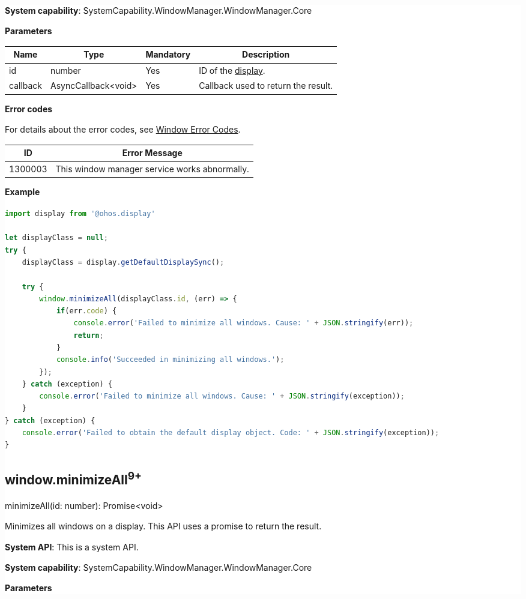 **System capability**: SystemCapability.WindowManager.WindowManager.Core

**Parameters**

| Name  | Type                     | Mandatory| Description          |
| -------- | ------------------------- | ---- | -------------- |
| id       | number                    | Yes  | ID of the [display](js-apis-display.md#display).|
| callback | AsyncCallback&lt;void&gt; | Yes  | Callback used to return the result.    |

**Error codes**

For details about the error codes, see [Window Error Codes](../errorcodes/errorcode-window.md).

| ID| Error Message|
| ------- | -------------------------------------------- |
| 1300003 | This window manager service works abnormally. |

**Example**

```js
import display from '@ohos.display'

let displayClass = null;
try {
    displayClass = display.getDefaultDisplaySync();

    try {
        window.minimizeAll(displayClass.id, (err) => {
            if(err.code) {
                console.error('Failed to minimize all windows. Cause: ' + JSON.stringify(err));
                return;
            }
            console.info('Succeeded in minimizing all windows.');
        });
    } catch (exception) {
        console.error('Failed to minimize all windows. Cause: ' + JSON.stringify(exception));
    }
} catch (exception) {
    console.error('Failed to obtain the default display object. Code: ' + JSON.stringify(exception));
}
```

## window.minimizeAll<sup>9+</sup>
minimizeAll(id: number): Promise&lt;void&gt;

Minimizes all windows on a display. This API uses a promise to return the result.

**System API**: This is a system API.

**System capability**: SystemCapability.WindowManager.WindowManager.Core

**Parameters**
